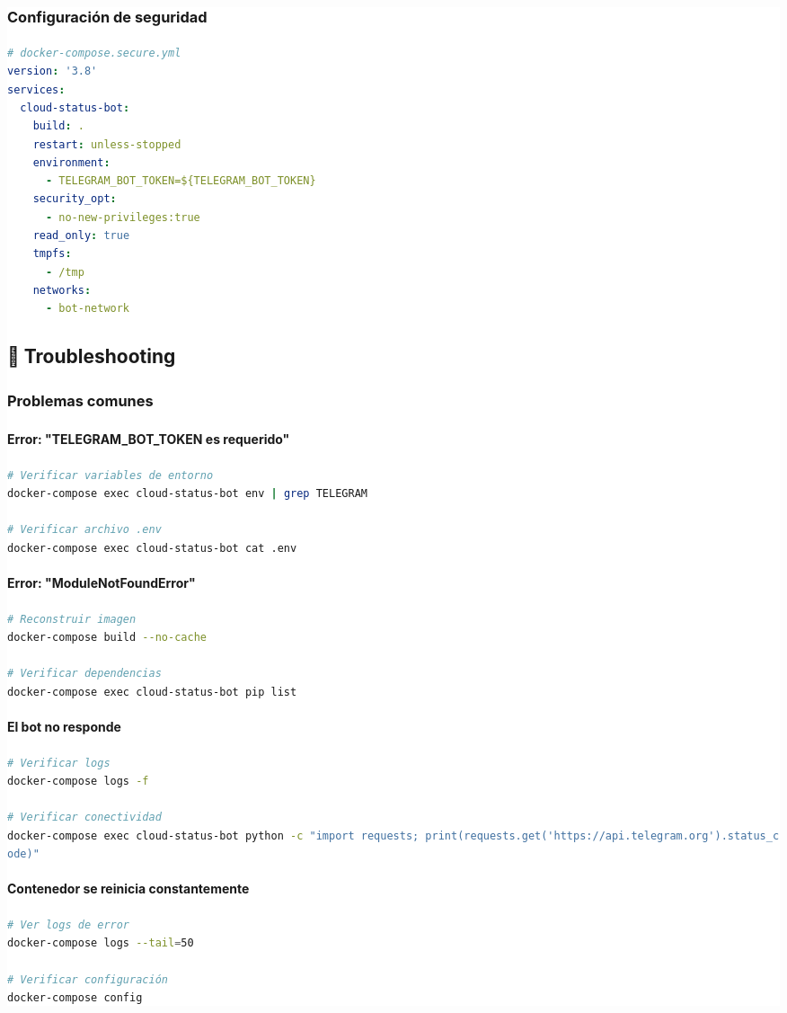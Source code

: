 ### Configuración de seguridad
```yaml
# docker-compose.secure.yml
version: '3.8'
services:
  cloud-status-bot:
    build: .
    restart: unless-stopped
    environment:
      - TELEGRAM_BOT_TOKEN=${TELEGRAM_BOT_TOKEN}
    security_opt:
      - no-new-privileges:true
    read_only: true
    tmpfs:
      - /tmp
    networks:
      - bot-network
```

## 🐛 Troubleshooting

### Problemas comunes

#### Error: "TELEGRAM_BOT_TOKEN es requerido"
```bash
# Verificar variables de entorno
docker-compose exec cloud-status-bot env | grep TELEGRAM

# Verificar archivo .env
docker-compose exec cloud-status-bot cat .env
```

#### Error: "ModuleNotFoundError"
```bash
# Reconstruir imagen
docker-compose build --no-cache

# Verificar dependencias
docker-compose exec cloud-status-bot pip list
```

#### El bot no responde
```bash
# Verificar logs
docker-compose logs -f

# Verificar conectividad
docker-compose exec cloud-status-bot python -c "import requests; print(requests.get('https://api.telegram.org').status_code)"
```

#### Contenedor se reinicia constantemente
```bash
# Ver logs de error
docker-compose logs --tail=50

# Verificar configuración
docker-compose config
```
